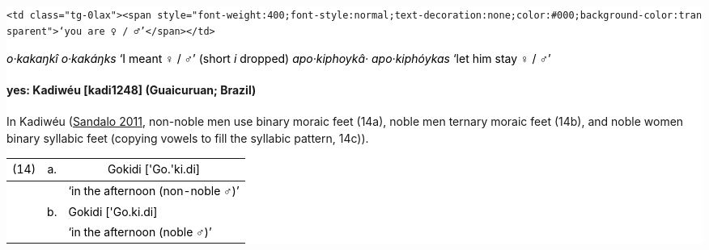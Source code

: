     <td class="tg-0lax"><span style="font-weight:400;font-style:normal;text-decoration:none;color:#000;background-color:transparent">‘you are ♀ / ♂’</span></td>
  </tr>
  <tr>
    <td class="tg-0lax"></td>
    <td class="tg-0lax"><span style="font-weight:400;font-style:italic;text-decoration:none;color:#000;background-color:transparent">o·kakaŋkî</span></td>
    <td class="tg-0lax"><span style="font-weight:400;font-style:italic;text-decoration:none;color:#000;background-color:transparent">o·kakáŋks</span></td>
    <td class="tg-0lax"><span style="font-weight:400;font-style:normal;text-decoration:none;color:#000;background-color:transparent">‘I meant ♀ / ♂’ (short </span><span style="font-weight:400;font-style:italic;text-decoration:none;color:#000;background-color:transparent">i</span><span style="font-weight:400;font-style:normal;text-decoration:none;color:#000;background-color:transparent"> dropped)</span></td>
  </tr>
  <tr>
    <td class="tg-0lax"></td>
    <td class="tg-0lax"><span style="font-weight:400;font-style:italic;text-decoration:none;color:#000;background-color:transparent">apo·kiphoykâ·</span>	</td>
    <td class="tg-0lax"><span style="font-weight:400;font-style:italic;text-decoration:none;color:#000;background-color:transparent">apo·kiphóykas</span>	</td>
    <td class="tg-0lax"><span style="font-weight:400;font-style:normal;text-decoration:none;color:#000;background-color:transparent">‘let him stay ♀ / ♂’</span></td>
  </tr>
</tbody>
</table>

#### yes: Kadiwéu \[kadi1248\] (Guaicuruan; Brazil) 
In Kadiwéu ([Sandalo 2011](Source#cldf:sandalo2011estratificacao), non-noble men use binary moraic feet (14a), noble men ternary moraic feet (14b), and noble women binary syllabic feet (copying vowels to fill the syllabic pattern, 14c)).

<table class="tg">
<thead>
  <tr>
    <th class="tg-0lax"><span style="font-weight:400;font-style:normal;text-decoration:none;color:#000;background-color:transparent">(14)</span></th>
    <th class="tg-0lax"><span style="font-weight:400;font-style:normal;text-decoration:none;color:#000;background-color:transparent">a.</span></th>
    <th class="tg-0lax"><span style="font-weight:400;font-style:normal;text-decoration:none;color:#000;background-color:transparent">Gokidi ['Go.'ki.di]</span></th>
  </tr>
</thead>
<tbody>
  <tr>
    <td class="tg-0lax"></td>
    <td class="tg-0lax"></td>
    <td class="tg-0lax"><span style="font-weight:400;font-style:normal;text-decoration:none;color:#000;background-color:transparent">‘in the afternoon (non-noble ♂)’ </span></td>
  </tr>
  <tr>
    <td class="tg-0lax"></td>
    <td class="tg-0lax"><span style="font-weight:400;font-style:normal;text-decoration:none;color:#000;background-color:transparent">b.</span></td>
    <td class="tg-0lax"><span style="font-weight:400;font-style:normal;text-decoration:none;color:#000;background-color:transparent">Gokidi ['Go.ki.di]</span></td>
  </tr>
  <tr>
    <td class="tg-0lax"></td>
    <td class="tg-0lax"></td>
    <td class="tg-0lax"><span style="font-weight:400;font-style:normal;text-decoration:none;color:#000;background-color:transparent">‘in the afternoon (noble ♂)’ </span></td>
  </tr>
  <tr>

[^1]: The percentages add up to over 100%, since genderlects may target more than one domain in a given language.